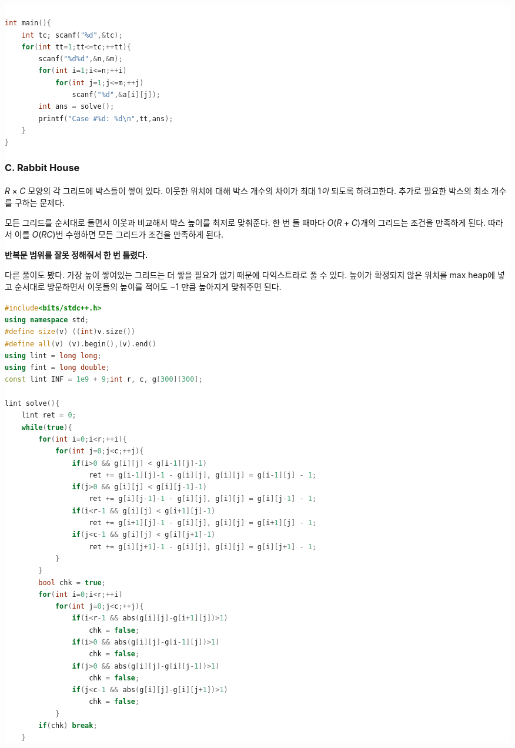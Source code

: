 ```cpp

int main(){
    int tc; scanf("%d",&tc);
    for(int tt=1;tt<=tc;++tt){
        scanf("%d%d",&n,&m);
        for(int i=1;i<=n;++i)
            for(int j=1;j<=m;++j)
                scanf("%d",&a[i][j]);
        int ans = solve();
        printf("Case #%d: %d\n",tt,ans);
    }
}
```

### C. Rabbit House

$R \times C$ 모양의 각 그리드에 박스들이 쌓여 있다. 이웃한 위치에 대해 박스 개수의 차이가 최대 $1이$ 되도록 하려고한다. 추가로 필요한 박스의 최소 개수를 구하는 문제다.

모든 그리드를 순서대로 돌면서 이웃과 비교해서 박스 높이를 최저로 맞춰준다. 한 번 돌 때마다 $O(R+C)$개의 그리드는 조건을 만족하게 된다. 따라서 이를 $O(RC)$번 수행하면 모든 그리드가 조건을 만족하게 된다.

**반복문 범위를 잘못 정해줘서 한 번 틀렸다.**

다른 풀이도 봤다. 가장 높이 쌓여있는 그리드는 더 쌓을 필요가 없기 때문에 다익스트라로 풀 수 있다. 높이가 확정되지 않은 위치를 max heap에 넣고 순서대로 방문하면서 이웃들의 높이를 적어도 $-1$ 만큼 높아지게 맞춰주면 된다.

```cpp
#include<bits/stdc++.h>
using namespace std;
#define size(v) ((int)v.size())
#define all(v) (v).begin(),(v).end()
using lint = long long;
using fint = long double;
const lint INF = 1e9 + 9;int r, c, g[300][300];

lint solve(){
    lint ret = 0;
    while(true){
        for(int i=0;i<r;++i){
            for(int j=0;j<c;++j){
                if(i>0 && g[i][j] < g[i-1][j]-1)
                    ret += g[i-1][j]-1 - g[i][j], g[i][j] = g[i-1][j] - 1;
                if(j>0 && g[i][j] < g[i][j-1]-1)
                    ret += g[i][j-1]-1 - g[i][j], g[i][j] = g[i][j-1] - 1;
                if(i<r-1 && g[i][j] < g[i+1][j]-1)
                    ret += g[i+1][j]-1 - g[i][j], g[i][j] = g[i+1][j] - 1;
                if(j<c-1 && g[i][j] < g[i][j+1]-1)
                    ret += g[i][j+1]-1 - g[i][j], g[i][j] = g[i][j+1] - 1;
            }
        }
        bool chk = true;
        for(int i=0;i<r;++i)
            for(int j=0;j<c;++j){
                if(i<r-1 && abs(g[i][j]-g[i+1][j])>1)
                    chk = false;
                if(i>0 && abs(g[i][j]-g[i-1][j])>1)
                    chk = false;
                if(j>0 && abs(g[i][j]-g[i][j-1])>1)
                    chk = false;
                if(j<c-1 && abs(g[i][j]-g[i][j+1])>1)
                    chk = false;
            }
        if(chk) break;
    }
```